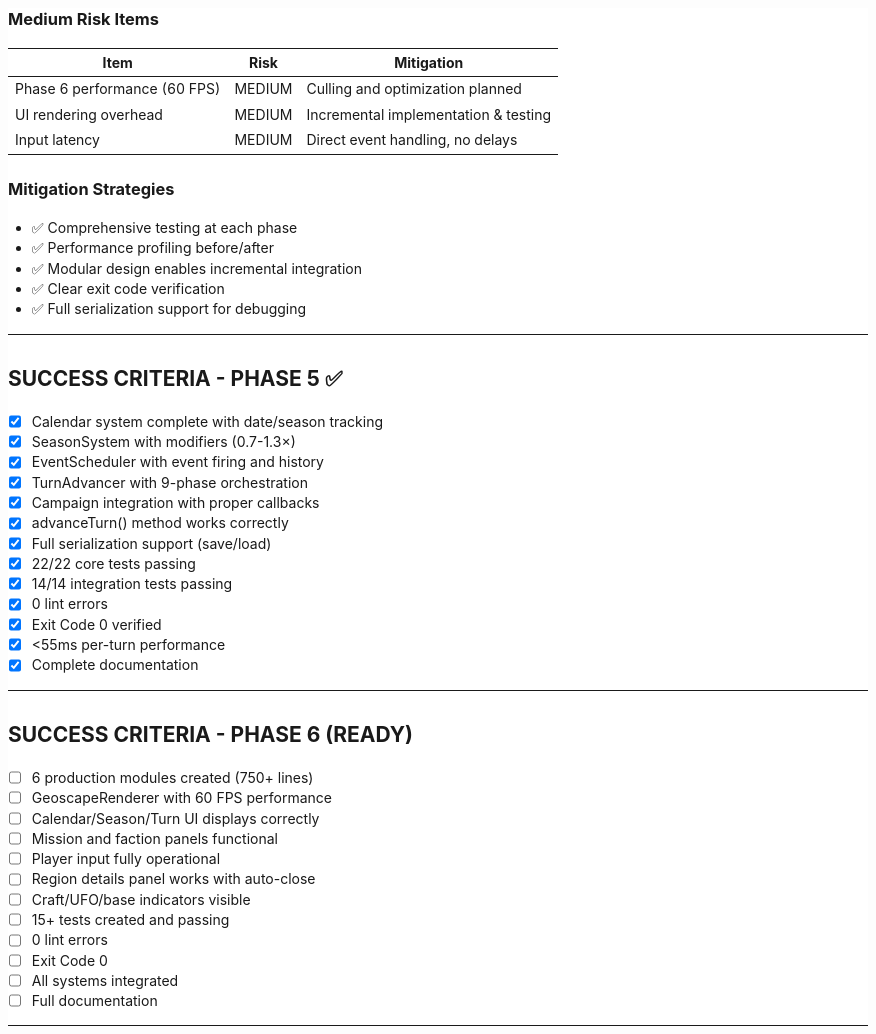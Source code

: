 ### Medium Risk Items

| Item | Risk | Mitigation |
|------|------|-----------|
| Phase 6 performance (60 FPS) | MEDIUM | Culling and optimization planned |
| UI rendering overhead | MEDIUM | Incremental implementation & testing |
| Input latency | MEDIUM | Direct event handling, no delays |

### Mitigation Strategies

- ✅ Comprehensive testing at each phase
- ✅ Performance profiling before/after
- ✅ Modular design enables incremental integration
- ✅ Clear exit code verification
- ✅ Full serialization support for debugging

---

## SUCCESS CRITERIA - PHASE 5 ✅

- [x] Calendar system complete with date/season tracking
- [x] SeasonSystem with modifiers (0.7-1.3×)
- [x] EventScheduler with event firing and history
- [x] TurnAdvancer with 9-phase orchestration
- [x] Campaign integration with proper callbacks
- [x] advanceTurn() method works correctly
- [x] Full serialization support (save/load)
- [x] 22/22 core tests passing
- [x] 14/14 integration tests passing
- [x] 0 lint errors
- [x] Exit Code 0 verified
- [x] <55ms per-turn performance
- [x] Complete documentation

---

## SUCCESS CRITERIA - PHASE 6 (READY)

- [ ] 6 production modules created (750+ lines)
- [ ] GeoscapeRenderer with 60 FPS performance
- [ ] Calendar/Season/Turn UI displays correctly
- [ ] Mission and faction panels functional
- [ ] Player input fully operational
- [ ] Region details panel works with auto-close
- [ ] Craft/UFO/base indicators visible
- [ ] 15+ tests created and passing
- [ ] 0 lint errors
- [ ] Exit Code 0
- [ ] All systems integrated
- [ ] Full documentation

---